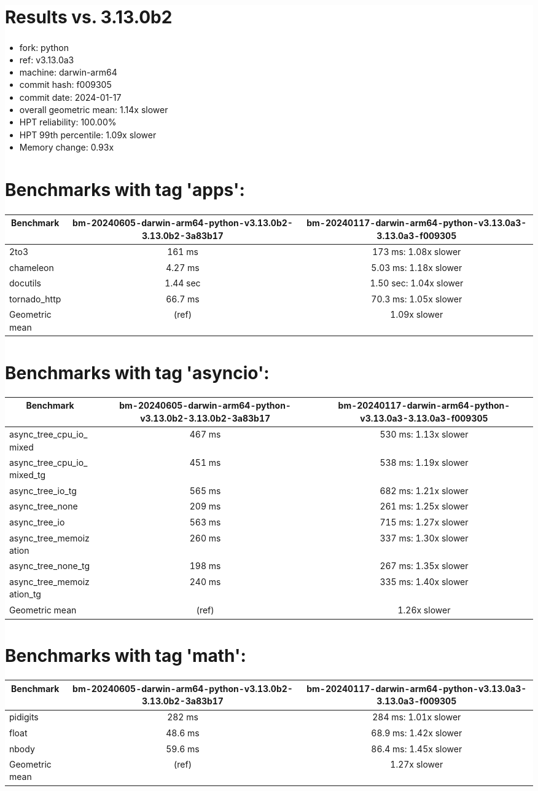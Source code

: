 # Results vs. 3.13.0b2

- fork: python
- ref: v3.13.0a3
- machine: darwin-arm64
- commit hash: f009305
- commit date: 2024-01-17
- overall geometric mean: 1.14x slower
- HPT reliability: 100.00%
- HPT 99th percentile: 1.09x slower
- Memory change: 0.93x

Benchmarks with tag 'apps':
===========================

| Benchmark      | bm-20240605-darwin-arm64-python-v3.13.0b2-3.13.0b2-3a83b17 | bm-20240117-darwin-arm64-python-v3.13.0a3-3.13.0a3-f009305 |
|----------------|:----------------------------------------------------------:|:----------------------------------------------------------:|
| 2to3           | 161 ms                                                     | 173 ms: 1.08x slower                                       |
| chameleon      | 4.27 ms                                                    | 5.03 ms: 1.18x slower                                      |
| docutils       | 1.44 sec                                                   | 1.50 sec: 1.04x slower                                     |
| tornado_http   | 66.7 ms                                                    | 70.3 ms: 1.05x slower                                      |
| Geometric mean | (ref)                                                      | 1.09x slower                                               |

Benchmarks with tag 'asyncio':
==============================

| Benchmark                  | bm-20240605-darwin-arm64-python-v3.13.0b2-3.13.0b2-3a83b17 | bm-20240117-darwin-arm64-python-v3.13.0a3-3.13.0a3-f009305 |
|----------------------------|:----------------------------------------------------------:|:----------------------------------------------------------:|
| async_tree_cpu_io_mixed    | 467 ms                                                     | 530 ms: 1.13x slower                                       |
| async_tree_cpu_io_mixed_tg | 451 ms                                                     | 538 ms: 1.19x slower                                       |
| async_tree_io_tg           | 565 ms                                                     | 682 ms: 1.21x slower                                       |
| async_tree_none            | 209 ms                                                     | 261 ms: 1.25x slower                                       |
| async_tree_io              | 563 ms                                                     | 715 ms: 1.27x slower                                       |
| async_tree_memoization     | 260 ms                                                     | 337 ms: 1.30x slower                                       |
| async_tree_none_tg         | 198 ms                                                     | 267 ms: 1.35x slower                                       |
| async_tree_memoization_tg  | 240 ms                                                     | 335 ms: 1.40x slower                                       |
| Geometric mean             | (ref)                                                      | 1.26x slower                                               |

Benchmarks with tag 'math':
===========================

| Benchmark      | bm-20240605-darwin-arm64-python-v3.13.0b2-3.13.0b2-3a83b17 | bm-20240117-darwin-arm64-python-v3.13.0a3-3.13.0a3-f009305 |
|----------------|:----------------------------------------------------------:|:----------------------------------------------------------:|
| pidigits       | 282 ms                                                     | 284 ms: 1.01x slower                                       |
| float          | 48.6 ms                                                    | 68.9 ms: 1.42x slower                                      |
| nbody          | 59.6 ms                                                    | 86.4 ms: 1.45x slower                                      |
| Geometric mean | (ref)                                                      | 1.27x slower                                               |
